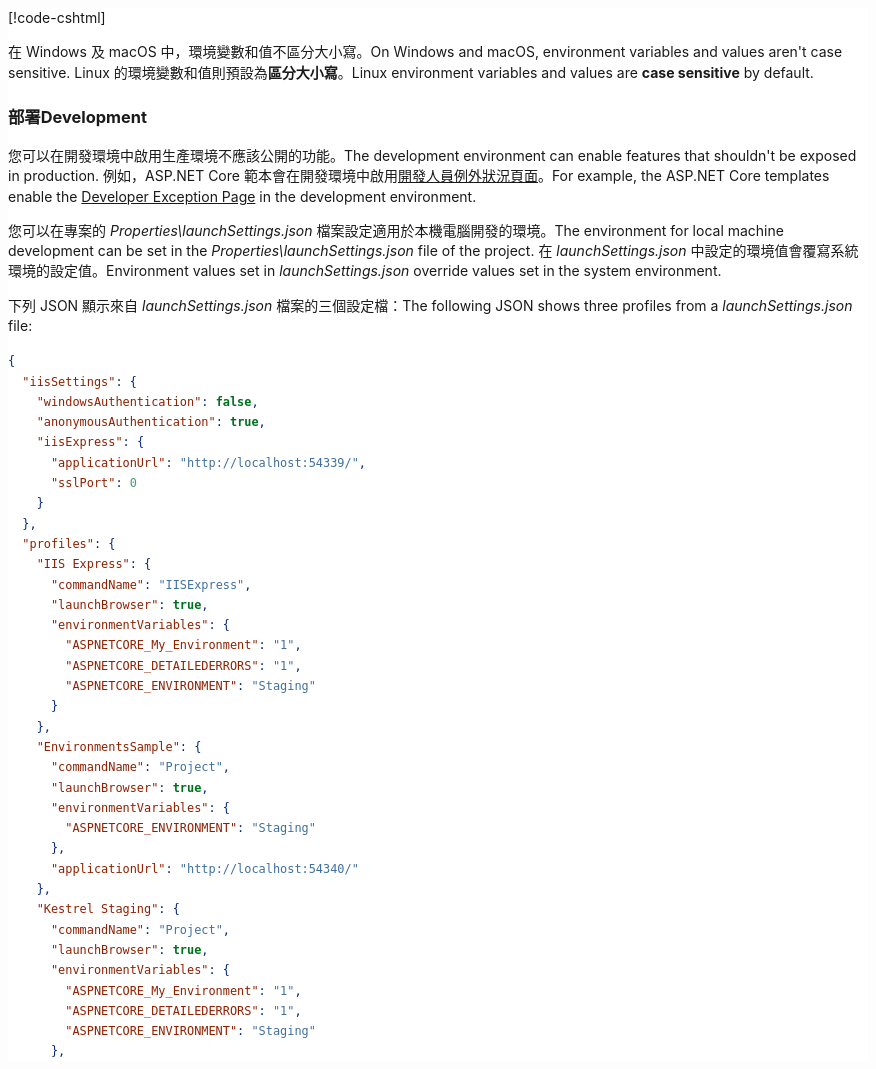 [!code-cshtml[](environments/sample-snapshot/EnvironmentsSample/Pages/About.cshtml)]

<span data-ttu-id="efb6e-254">在 Windows 及 macOS 中，環境變數和值不區分大小寫。</span><span class="sxs-lookup"><span data-stu-id="efb6e-254">On Windows and macOS, environment variables and values aren't case sensitive.</span></span> <span data-ttu-id="efb6e-255">Linux 的環境變數和值則預設為**區分大小寫**。</span><span class="sxs-lookup"><span data-stu-id="efb6e-255">Linux environment variables and values are **case sensitive** by default.</span></span>

### <a name="development"></a><span data-ttu-id="efb6e-256">部署</span><span class="sxs-lookup"><span data-stu-id="efb6e-256">Development</span></span>

<span data-ttu-id="efb6e-257">您可以在開發環境中啟用生產環境不應該公開的功能。</span><span class="sxs-lookup"><span data-stu-id="efb6e-257">The development environment can enable features that shouldn't be exposed in production.</span></span> <span data-ttu-id="efb6e-258">例如，ASP.NET Core 範本會在開發環境中啟用[開發人員例外狀況頁面](xref:fundamentals/error-handling#developer-exception-page)。</span><span class="sxs-lookup"><span data-stu-id="efb6e-258">For example, the ASP.NET Core templates enable the [Developer Exception Page](xref:fundamentals/error-handling#developer-exception-page) in the development environment.</span></span>

<span data-ttu-id="efb6e-259">您可以在專案的 *Properties\launchSettings.json* 檔案設定適用於本機電腦開發的環境。</span><span class="sxs-lookup"><span data-stu-id="efb6e-259">The environment for local machine development can be set in the *Properties\launchSettings.json* file of the project.</span></span> <span data-ttu-id="efb6e-260">在 *launchSettings.json* 中設定的環境值會覆寫系統環境的設定值。</span><span class="sxs-lookup"><span data-stu-id="efb6e-260">Environment values set in *launchSettings.json* override values set in the system environment.</span></span>

<span data-ttu-id="efb6e-261">下列 JSON 顯示來自 *launchSettings.json* 檔案的三個設定檔：</span><span class="sxs-lookup"><span data-stu-id="efb6e-261">The following JSON shows three profiles from a *launchSettings.json* file:</span></span>

```json
{
  "iisSettings": {
    "windowsAuthentication": false,
    "anonymousAuthentication": true,
    "iisExpress": {
      "applicationUrl": "http://localhost:54339/",
      "sslPort": 0
    }
  },
  "profiles": {
    "IIS Express": {
      "commandName": "IISExpress",
      "launchBrowser": true,
      "environmentVariables": {
        "ASPNETCORE_My_Environment": "1",
        "ASPNETCORE_DETAILEDERRORS": "1",
        "ASPNETCORE_ENVIRONMENT": "Staging"
      }
    },
    "EnvironmentsSample": {
      "commandName": "Project",
      "launchBrowser": true,
      "environmentVariables": {
        "ASPNETCORE_ENVIRONMENT": "Staging"
      },
      "applicationUrl": "http://localhost:54340/"
    },
    "Kestrel Staging": {
      "commandName": "Project",
      "launchBrowser": true,
      "environmentVariables": {
        "ASPNETCORE_My_Environment": "1",
        "ASPNETCORE_DETAILEDERRORS": "1",
        "ASPNETCORE_ENVIRONMENT": "Staging"
      },
```